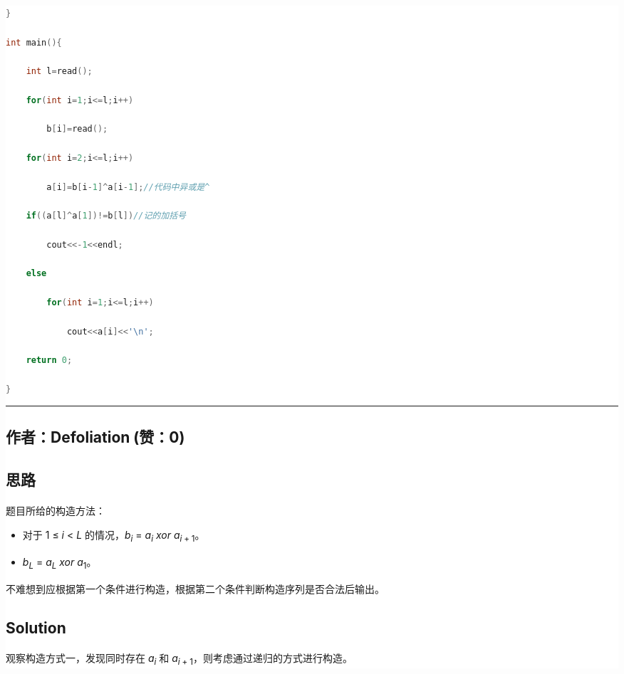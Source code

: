 ```cpp
}

int main(){

    int l=read();

    for(int i=1;i<=l;i++) 

        b[i]=read();

    for(int i=2;i<=l;i++)

        a[i]=b[i-1]^a[i-1];//代码中异或是^

    if((a[l]^a[1])!=b[l])//记的加括号

        cout<<-1<<endl;

    else 

        for(int i=1;i<=l;i++) 

            cout<<a[i]<<'\n';

    return 0;

}

```

---

## 作者：Defoliation (赞：0)



## 思路
题目所给的构造方法：


- 对于 $1$ $\leq$ $i$ $<$ $L$ 的情况，$b_i$ $=$ $a_i$ $xor$ $a_{i+1}$。

- $b_L$ $=$ $a_L$ $xor$ $a_1$。

不难想到应根据第一个条件进行构造，根据第二个条件判断构造序列是否合法后输出。






## Solution


观察构造方式一，发现同时存在 $a_i$ 和 $a_{i+1}$，则考虑通过递归的方式进行构造。
